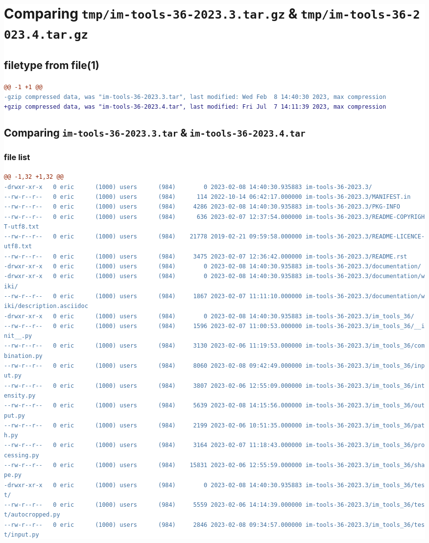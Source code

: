 # Comparing `tmp/im-tools-36-2023.3.tar.gz` & `tmp/im-tools-36-2023.4.tar.gz`

## filetype from file(1)

```diff
@@ -1 +1 @@
-gzip compressed data, was "im-tools-36-2023.3.tar", last modified: Wed Feb  8 14:40:30 2023, max compression
+gzip compressed data, was "im-tools-36-2023.4.tar", last modified: Fri Jul  7 14:11:39 2023, max compression
```

## Comparing `im-tools-36-2023.3.tar` & `im-tools-36-2023.4.tar`

### file list

```diff
@@ -1,32 +1,32 @@
-drwxr-xr-x   0 eric      (1000) users      (984)        0 2023-02-08 14:40:30.935883 im-tools-36-2023.3/
--rw-r--r--   0 eric      (1000) users      (984)      114 2022-10-14 06:42:17.000000 im-tools-36-2023.3/MANIFEST.in
--rw-r--r--   0 eric      (1000) users      (984)     4286 2023-02-08 14:40:30.935883 im-tools-36-2023.3/PKG-INFO
--rw-r--r--   0 eric      (1000) users      (984)      636 2023-02-07 12:37:54.000000 im-tools-36-2023.3/README-COPYRIGHT-utf8.txt
--rw-r--r--   0 eric      (1000) users      (984)    21778 2019-02-21 09:59:58.000000 im-tools-36-2023.3/README-LICENCE-utf8.txt
--rw-r--r--   0 eric      (1000) users      (984)     3475 2023-02-07 12:36:42.000000 im-tools-36-2023.3/README.rst
-drwxr-xr-x   0 eric      (1000) users      (984)        0 2023-02-08 14:40:30.935883 im-tools-36-2023.3/documentation/
-drwxr-xr-x   0 eric      (1000) users      (984)        0 2023-02-08 14:40:30.935883 im-tools-36-2023.3/documentation/wiki/
--rw-r--r--   0 eric      (1000) users      (984)     1867 2023-02-07 11:11:10.000000 im-tools-36-2023.3/documentation/wiki/description.asciidoc
-drwxr-xr-x   0 eric      (1000) users      (984)        0 2023-02-08 14:40:30.935883 im-tools-36-2023.3/im_tools_36/
--rw-r--r--   0 eric      (1000) users      (984)     1596 2023-02-07 11:00:53.000000 im-tools-36-2023.3/im_tools_36/__init__.py
--rw-r--r--   0 eric      (1000) users      (984)     3130 2023-02-06 11:19:53.000000 im-tools-36-2023.3/im_tools_36/combination.py
--rw-r--r--   0 eric      (1000) users      (984)     8060 2023-02-08 09:42:49.000000 im-tools-36-2023.3/im_tools_36/input.py
--rw-r--r--   0 eric      (1000) users      (984)     3807 2023-02-06 12:55:09.000000 im-tools-36-2023.3/im_tools_36/intensity.py
--rw-r--r--   0 eric      (1000) users      (984)     5639 2023-02-08 14:15:56.000000 im-tools-36-2023.3/im_tools_36/output.py
--rw-r--r--   0 eric      (1000) users      (984)     2199 2023-02-06 10:51:35.000000 im-tools-36-2023.3/im_tools_36/path.py
--rw-r--r--   0 eric      (1000) users      (984)     3164 2023-02-07 11:18:43.000000 im-tools-36-2023.3/im_tools_36/processing.py
--rw-r--r--   0 eric      (1000) users      (984)    15831 2023-02-06 12:55:59.000000 im-tools-36-2023.3/im_tools_36/shape.py
-drwxr-xr-x   0 eric      (1000) users      (984)        0 2023-02-08 14:40:30.935883 im-tools-36-2023.3/im_tools_36/test/
--rw-r--r--   0 eric      (1000) users      (984)     5559 2023-02-06 14:14:39.000000 im-tools-36-2023.3/im_tools_36/test/autocropped.py
--rw-r--r--   0 eric      (1000) users      (984)     2846 2023-02-08 09:34:57.000000 im-tools-36-2023.3/im_tools_36/test/input.py
```